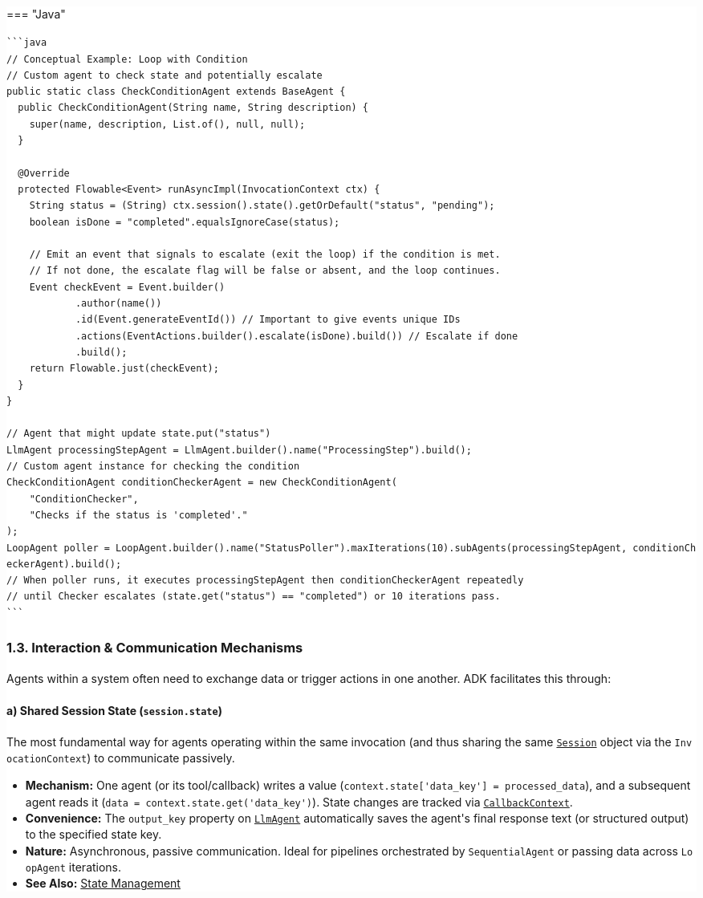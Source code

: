 === "Java"

    ```java
    // Conceptual Example: Loop with Condition
    // Custom agent to check state and potentially escalate
    public static class CheckConditionAgent extends BaseAgent {
      public CheckConditionAgent(String name, String description) {
        super(name, description, List.of(), null, null);
      }
  
      @Override
      protected Flowable<Event> runAsyncImpl(InvocationContext ctx) {
        String status = (String) ctx.session().state().getOrDefault("status", "pending");
        boolean isDone = "completed".equalsIgnoreCase(status);

        // Emit an event that signals to escalate (exit the loop) if the condition is met.
        // If not done, the escalate flag will be false or absent, and the loop continues.
        Event checkEvent = Event.builder()
                .author(name())
                .id(Event.generateEventId()) // Important to give events unique IDs
                .actions(EventActions.builder().escalate(isDone).build()) // Escalate if done
                .build();
        return Flowable.just(checkEvent);
      }
    }
  
    // Agent that might update state.put("status")
    LlmAgent processingStepAgent = LlmAgent.builder().name("ProcessingStep").build();
    // Custom agent instance for checking the condition
    CheckConditionAgent conditionCheckerAgent = new CheckConditionAgent(
        "ConditionChecker",
        "Checks if the status is 'completed'."
    );
    LoopAgent poller = LoopAgent.builder().name("StatusPoller").maxIterations(10).subAgents(processingStepAgent, conditionCheckerAgent).build();
    // When poller runs, it executes processingStepAgent then conditionCheckerAgent repeatedly
    // until Checker escalates (state.get("status") == "completed") or 10 iterations pass.
    ```

### 1.3. Interaction & Communication Mechanisms

Agents within a system often need to exchange data or trigger actions in one another. ADK facilitates this through:

#### a) Shared Session State (`session.state`)

The most fundamental way for agents operating within the same invocation (and thus sharing the same [`Session`](../sessions/session.md) object via the `InvocationContext`) to communicate passively.

* **Mechanism:** One agent (or its tool/callback) writes a value (`context.state['data_key'] = processed_data`), and a subsequent agent reads it (`data = context.state.get('data_key')`). State changes are tracked via [`CallbackContext`](../callbacks/index.md).
* **Convenience:** The `output_key` property on [`LlmAgent`](llm-agents.md) automatically saves the agent's final response text (or structured output) to the specified state key.
* **Nature:** Asynchronous, passive communication. Ideal for pipelines orchestrated by `SequentialAgent` or passing data across `LoopAgent` iterations.
* **See Also:** [State Management](../sessions/state.md)

